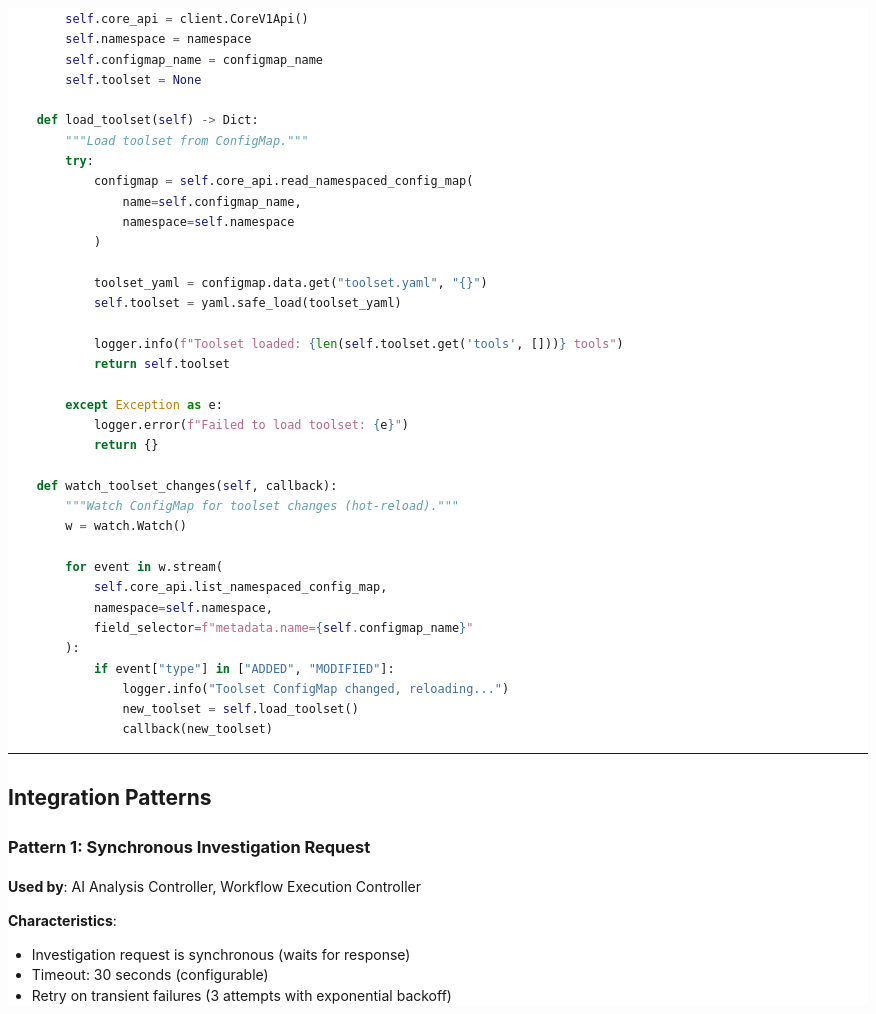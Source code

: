 ```python
        self.core_api = client.CoreV1Api()
        self.namespace = namespace
        self.configmap_name = configmap_name
        self.toolset = None

    def load_toolset(self) -> Dict:
        """Load toolset from ConfigMap."""
        try:
            configmap = self.core_api.read_namespaced_config_map(
                name=self.configmap_name,
                namespace=self.namespace
            )

            toolset_yaml = configmap.data.get("toolset.yaml", "{}")
            self.toolset = yaml.safe_load(toolset_yaml)

            logger.info(f"Toolset loaded: {len(self.toolset.get('tools', []))} tools")
            return self.toolset

        except Exception as e:
            logger.error(f"Failed to load toolset: {e}")
            return {}

    def watch_toolset_changes(self, callback):
        """Watch ConfigMap for toolset changes (hot-reload)."""
        w = watch.Watch()

        for event in w.stream(
            self.core_api.list_namespaced_config_map,
            namespace=self.namespace,
            field_selector=f"metadata.name={self.configmap_name}"
        ):
            if event["type"] in ["ADDED", "MODIFIED"]:
                logger.info("Toolset ConfigMap changed, reloading...")
                new_toolset = self.load_toolset()
                callback(new_toolset)
```

---

## Integration Patterns

### **Pattern 1: Synchronous Investigation Request**

**Used by**: AI Analysis Controller, Workflow Execution Controller

**Characteristics**:
- Investigation request is synchronous (waits for response)
- Timeout: 30 seconds (configurable)
- Retry on transient failures (3 attempts with exponential backoff)
